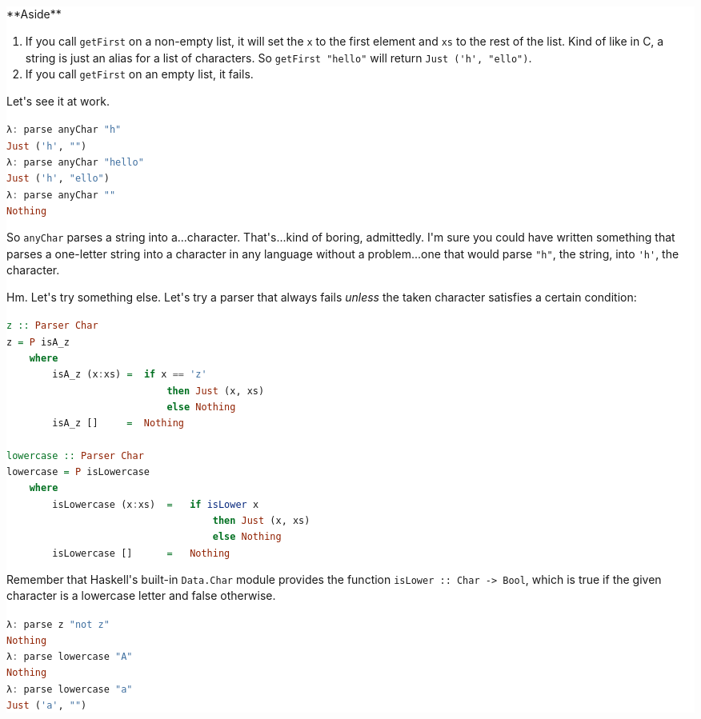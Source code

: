 <div class="note">
**Aside**

1.  If you call `getFirst` on a non-empty list, it will set the `x` to the
    first element and `xs` to the rest of the list.  Kind of like in C, a
    string is just an alias for a list of characters.  So `getFirst "hello"`
    will return `Just ('h', "ello")`.
2.  If you call `getFirst` on an empty list, it fails.

</div>

Let's see it at work.

~~~haskell
λ: parse anyChar "h"
Just ('h', "")
λ: parse anyChar "hello"
Just ('h', "ello")
λ: parse anyChar ""
Nothing
~~~

So `anyChar` parses a string into a...character.  That's...kind of boring,
admittedly.  I'm sure you could have written something that parses a
one-letter string into a character in any language without a problem...one
that would parse `"h"`, the string, into `'h'`, the character.

Hm.  Let's try something else.  Let's try a parser that always fails *unless*
the taken character satisfies a certain condition:

~~~haskell
z :: Parser Char
z = P isA_z
    where
        isA_z (x:xs) =  if x == 'z'
                            then Just (x, xs)
                            else Nothing
        isA_z []     =  Nothing

lowercase :: Parser Char
lowercase = P isLowercase
    where
        isLowercase (x:xs)  =   if isLower x
                                    then Just (x, xs)
                                    else Nothing
        isLowercase []      =   Nothing
~~~

Remember that Haskell's built-in `Data.Char` module provides the function
`isLower :: Char -> Bool`, which is true if the given character is a lowercase
letter and false otherwise.

~~~haskell
λ: parse z "not z"
Nothing
λ: parse lowercase "A"
Nothing
λ: parse lowercase "a"
Just ('a', "")
~~~
